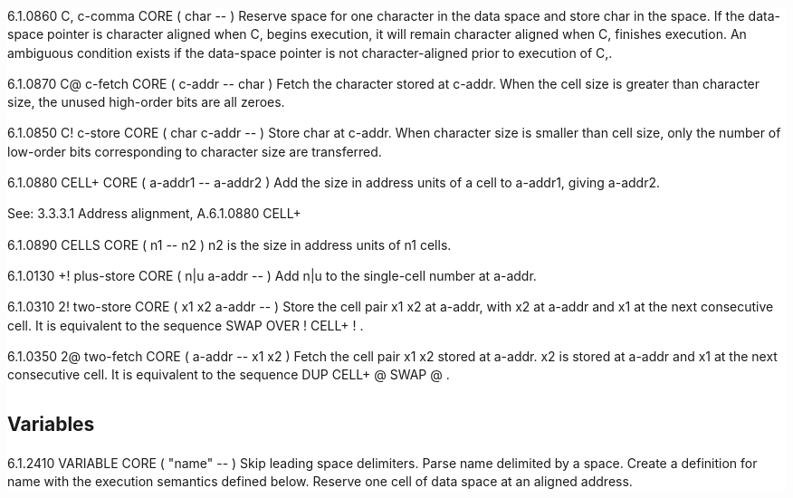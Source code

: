6.1.0860 C, 
c-comma CORE 
  ( char -- )
Reserve space for one character in the data space and store char in the space. If the data-space pointer is character aligned when C, begins execution, it will remain character aligned when C, finishes execution. An ambiguous condition exists if the data-space pointer is not character-aligned prior to execution of C,.

6.1.0870 C@ 
c-fetch CORE 
  ( c-addr -- char )
Fetch the character stored at c-addr. When the cell size is greater than character size, the unused high-order bits are all zeroes.

6.1.0850 C! 
c-store CORE 
  ( char c-addr -- )
Store char at c-addr. When character size is smaller than cell size, only the number of low-order bits corresponding to character size are transferred.

6.1.0880 CELL+ 
CORE 
  ( a-addr1 -- a-addr2 )
Add the size in address units of a cell to a-addr1, giving a-addr2.

See: 3.3.3.1 Address alignment, A.6.1.0880 CELL+

6.1.0890 CELLS 
CORE 
  ( n1 -- n2 )
n2 is the size in address units of n1 cells.

6.1.0130 +! 
plus-store CORE 
  ( n|u a-addr -- )
Add n|u to the single-cell number at a-addr.

6.1.0310 2! 
two-store CORE 
  ( x1 x2 a-addr -- )
Store the cell pair x1 x2 at a-addr, with x2 at a-addr and x1 at the next consecutive cell. It is equivalent to the sequence SWAP OVER ! CELL+ ! .

6.1.0350 2@ 
two-fetch CORE 
  ( a-addr -- x1 x2 )
Fetch the cell pair x1 x2 stored at a-addr. x2 is stored at a-addr and x1 at the next consecutive cell. It is equivalent to the sequence DUP CELL+ @ SWAP @ .

Variables
---------

6.1.2410 VARIABLE 
CORE 
  ( "<spaces>name" -- )
Skip leading space delimiters. Parse name delimited by a space. Create a definition for name with the execution semantics defined below. Reserve one cell of data space at an aligned address.
